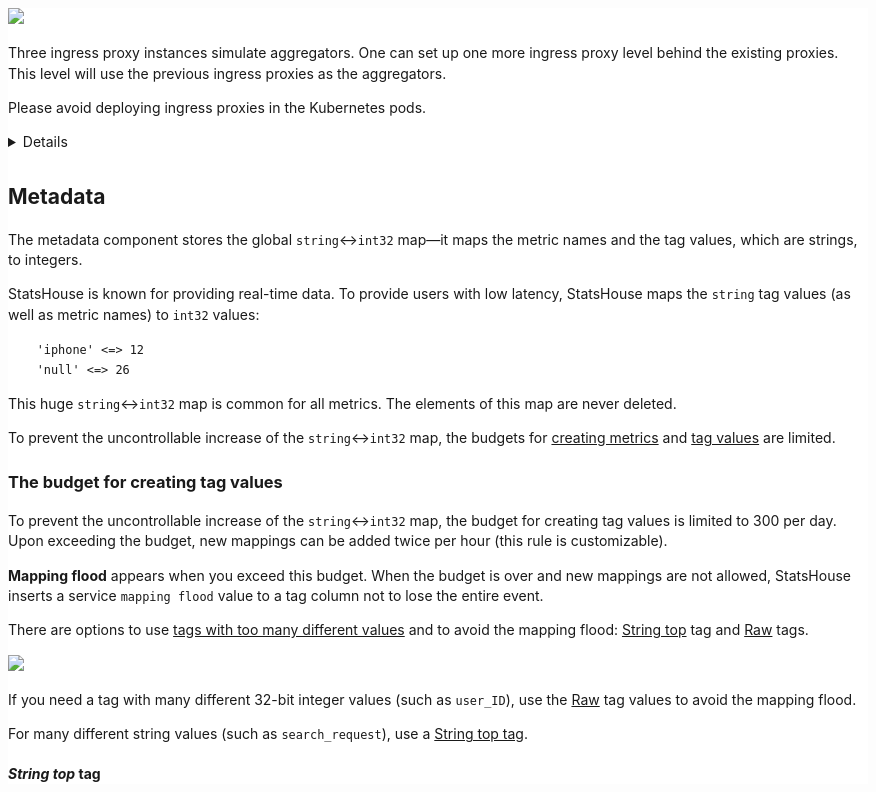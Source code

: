 <img src={IngressProxy} width="600"/>

Three ingress proxy instances simulate aggregators. One can set up one more ingress proxy level behind the existing
proxies. This level will use the previous ingress proxies as the aggregators.

Please avoid deploying ingress proxies in the Kubernetes pods.

<details><summary>Details</summary></details>

## Metadata

The metadata component stores the global `string`↔`int32` map—it maps the metric names and 
the tag values, which are strings, to integers.

StatsHouse is known for providing real-time data. To provide users with low latency, StatsHouse maps the 
`string` tag values (as well as metric names) to `int32` values:
```
    'iphone' <=> 12
    'null' <=> 26
```

This huge `string`↔`int32` map is common for all metrics. The elements of this map are never deleted.

To prevent the uncontrollable increase of the `string`↔`int32` map, the budgets for 
[creating metrics](#the-budget-for-creating-metrics) and [tag values](#the-budget-for-creating-tag-values) are limited.

### The budget for creating tag values

To prevent the uncontrollable increase of the `string`↔`int32` map, the budget for creating tag values is limited to 
300 per day. Upon exceeding the budget, new mappings can be added twice per hour (this rule is customizable).

**Mapping flood** appears when you exceed this budget. When the budget is over and new mappings are not allowed, 
StatsHouse inserts a service `mapping flood` value to a tag column not to lose the entire event.

There are options to use [tags with too many different values](../guides/design-metric.md#how-many-tag-values) 
and to avoid the mapping flood: [String top](../guides/design-metric.md#string-top-tag) tag and 
[Raw](../guides/design-metric.md#raw-tags) tags.

<img src={Mapping} width="600"/>

If you need a tag with many different 32-bit integer values (such as `user_ID`), use the
[Raw](../guides/design-metric.md#raw-tags) tag values to avoid the mapping flood.

For many different string values (such as `search_request`), use a [String top tag](#string-top-tag).

#### _String top_ tag
